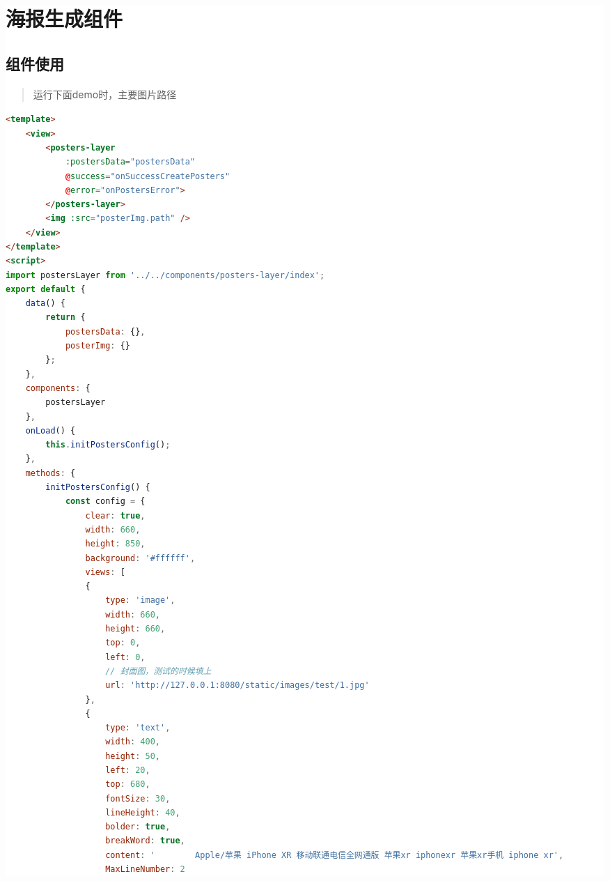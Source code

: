 # 海报生成组件

## 组件使用

> 运行下面demo时，主要图片路径

```html
<template>
    <view>
        <posters-layer
            :postersData="postersData"
            @success="onSuccessCreatePosters"
            @error="onPostersError">
        </posters-layer>
        <img :src="posterImg.path" />
    </view>
</template>
<script>
import postersLayer from '../../components/posters-layer/index';
export default {
    data() {
        return {
            postersData: {},
            posterImg: {}
        };
    },
    components: {
        postersLayer
    },
    onLoad() {
        this.initPostersConfig();
    },
    methods: {
        initPostersConfig() {
            const config = {
                clear: true,
                width: 660,
                height: 850,
                background: '#ffffff',
                views: [
                {
                    type: 'image',
                    width: 660,
                    height: 660,
                    top: 0,
                    left: 0,
                    // 封面图，测试的时候填上
                    url: 'http://127.0.0.1:8080/static/images/test/1.jpg'
                },
                {
                    type: 'text',
                    width: 400,
                    height: 50,
                    left: 20,
                    top: 680,
                    fontSize: 30,
                    lineHeight: 40,
                    bolder: true,
                    breakWord: true,
                    content: '        Apple/苹果 iPhone XR 移动联通电信全网通版 苹果xr iphonexr 苹果xr手机 iphone xr',
                    MaxLineNumber: 2
```